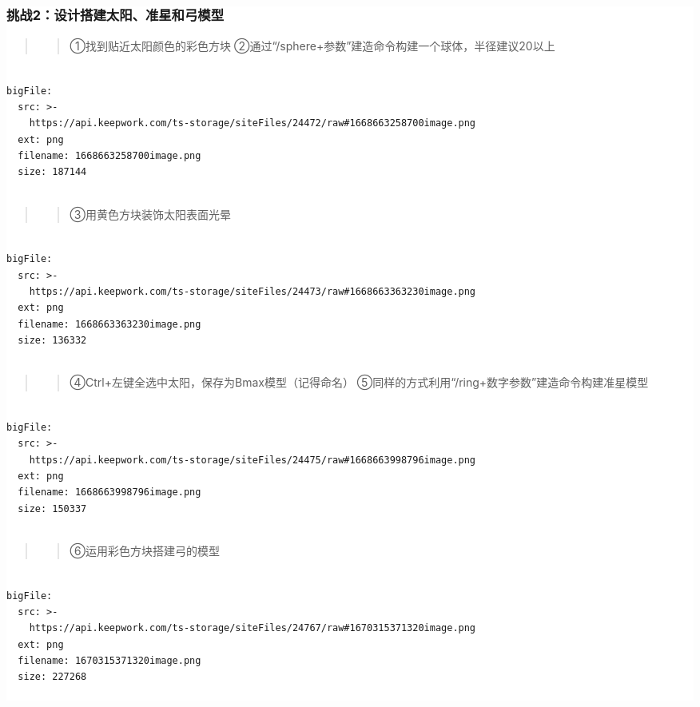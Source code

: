 

### 挑战2：设计搭建太阳、准星和弓模型

>>①找到贴近太阳颜色的彩色方块
>>②通过“/sphere+参数”建造命令构建一个球体，半径建议20以上

 
```@BigFile

bigFile:
  src: >-
    https://api.keepwork.com/ts-storage/siteFiles/24472/raw#1668663258700image.png
  ext: png
  filename: 1668663258700image.png
  size: 187144
          
```

>>③用黄色方块装饰太阳表面光晕
 
```@BigFile

bigFile:
  src: >-
    https://api.keepwork.com/ts-storage/siteFiles/24473/raw#1668663363230image.png
  ext: png
  filename: 1668663363230image.png
  size: 136332
          
```

>>④Ctrl+左键全选中太阳，保存为Bmax模型（记得命名）
>>⑤同样的方式利用“/ring+数字参数”建造命令构建准星模型

 
```@BigFile

bigFile:
  src: >-
    https://api.keepwork.com/ts-storage/siteFiles/24475/raw#1668663998796image.png
  ext: png
  filename: 1668663998796image.png
  size: 150337
          
```

>>⑥运用彩色方块搭建弓的模型

 
```@BigFile

bigFile:
  src: >-
    https://api.keepwork.com/ts-storage/siteFiles/24767/raw#1670315371320image.png
  ext: png
  filename: 1670315371320image.png
  size: 227268
          
```
